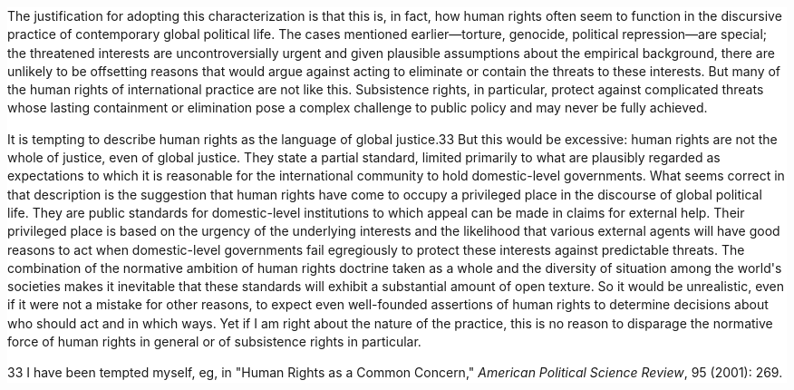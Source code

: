 The justification for adopting this characterization is that this is, in fact, how human rights often seem to function in the discursive practice of contemporary global political life. The cases mentioned earlier—torture, genocide, political repression—are special; the threatened interests are uncontroversially urgent and given plausible assumptions about the empirical background, there are unlikely to be offsetting reasons that would argue against acting to eliminate or contain the threats to these interests. But many of the human rights of international practice are not like this. Subsistence rights, in particular, protect against complicated threats whose lasting containment or elimination pose a complex challenge to public policy and may never be fully achieved.

It is tempting to describe human rights as the language of global justice.33 But this would be excessive: human rights are not the whole of justice, even of global justice. They state a partial standard, limited primarily to what are plausibly regarded as expectations to which it is reasonable for the international community to hold domestic-level governments. What seems correct in that description is the suggestion that human rights have come to occupy a privileged place in the discourse of global political life. They are public standards for domestic-level institutions to which appeal can be made in claims for external help. Their privileged place is based on the urgency of the underlying interests and the likelihood that various external agents will have good reasons to act when domestic-level governments fail egregiously to protect these interests against predictable threats. The combination of the normative ambition of human rights doctrine taken as a whole and the diversity of situation among the world's societies makes it inevitable that these standards will exhibit a substantial amount of open texture. So it would be unrealistic, even if it were not a mistake for other reasons, to expect even well-founded assertions of human rights to determine decisions about who should act and in which ways. Yet if I am right about the nature of the practice, this is no reason to disparage the normative force of human rights in general or of subsistence rights in particular.

33 I have been tempted myself, eg, in "Human Rights as a Common Concern," *American Political Science Review*, 95 (2001): 269.